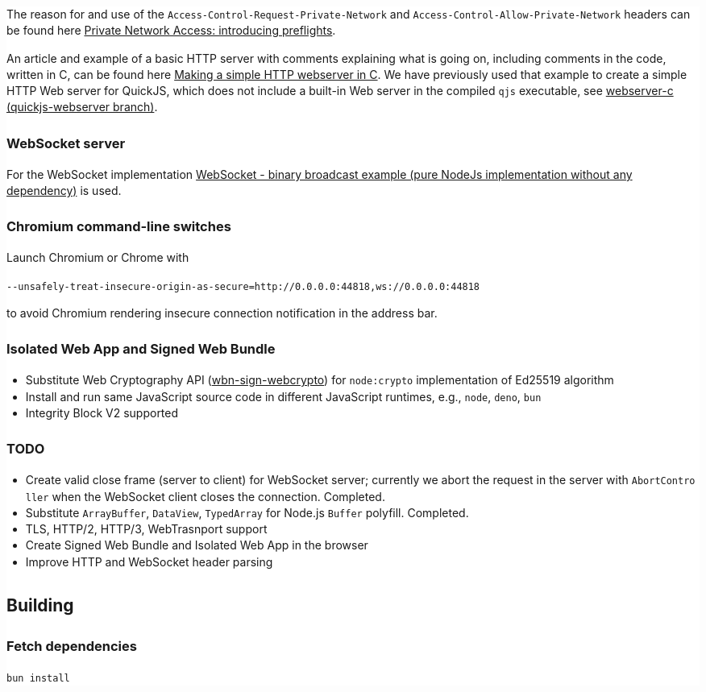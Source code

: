 The reason for and use of the `Access-Control-Request-Private-Network` and `Access-Control-Allow-Private-Network`
headers can be found here [Private Network Access: introducing preflights](https://developer.chrome.com/blog/private-network-access-preflight).

An article and example of a basic HTTP server with comments explaining what is going on, including comments in the code, written in C,
can be found here [Making a simple HTTP webserver in C](https://bruinsslot.jp/post/simple-http-webserver-in-c/). We have
previously used that example to create a simple HTTP Web server for QuickJS, which does
not include a built-in Web server in the compiled `qjs` executable, see [webserver-c (quickjs-webserver branch)](https://github.com/guest271314/webserver-c/tree/quickjs-webserver).

### WebSocket server

For the WebSocket implementation [WebSocket - binary broadcast example (pure NodeJs implementation without any dependency)](https://gist.github.com/robertrypula/b813ffe23a9489bae1b677f1608676c8) is used.

### Chromium command-line switches

Launch Chromium or Chrome with 

```
--unsafely-treat-insecure-origin-as-secure=http://0.0.0.0:44818,ws://0.0.0.0:44818
```

to avoid Chromium rendering insecure connection notification in the address bar.

### Isolated Web App and Signed Web Bundle

- Substitute Web Cryptography API ([wbn-sign-webcrypto](https://github.com/guest271314/wbn-sign-webcrypto)) for `node:crypto` implementation of Ed25519 algorithm 
- Install and run same JavaScript source code in different JavaScript runtimes, e.g., `node`, `deno`, `bun`
- Integrity Block V2 supported

### TODO

- Create valid close frame (server to client) for WebSocket server; currently we abort the request in the server with `AbortController` when the WebSocket client closes the connection. Completed.
- Substitute `ArrayBuffer`, `DataView`, `TypedArray` for Node.js `Buffer` polyfill. Completed.
- TLS, HTTP/2, HTTP/3, WebTrasnport support
- Create Signed Web Bundle and Isolated Web App in the browser
- Improve HTTP and WebSocket header parsing

## Building

### Fetch dependencies

```
bun install
```
